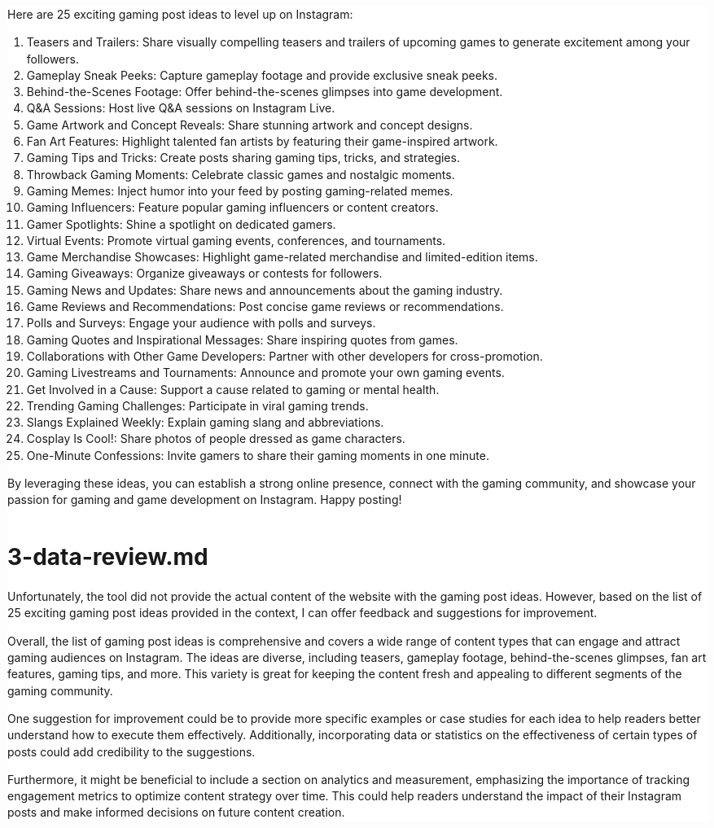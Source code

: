 Here are 25 exciting gaming post ideas to level up on Instagram:

1. Teasers and Trailers: Share visually compelling teasers and trailers of upcoming games to generate excitement among your followers.
2. Gameplay Sneak Peeks: Capture gameplay footage and provide exclusive sneak peeks.
3. Behind-the-Scenes Footage: Offer behind-the-scenes glimpses into game development.
4. Q&A Sessions: Host live Q&A sessions on Instagram Live.
5. Game Artwork and Concept Reveals: Share stunning artwork and concept designs.
6. Fan Art Features: Highlight talented fan artists by featuring their game-inspired artwork.
7. Gaming Tips and Tricks: Create posts sharing gaming tips, tricks, and strategies.
8. Throwback Gaming Moments: Celebrate classic games and nostalgic moments.
9. Gaming Memes: Inject humor into your feed by posting gaming-related memes.
10. Gaming Influencers: Feature popular gaming influencers or content creators.
11. Gamer Spotlights: Shine a spotlight on dedicated gamers.
12. Virtual Events: Promote virtual gaming events, conferences, and tournaments.
13. Game Merchandise Showcases: Highlight game-related merchandise and limited-edition items.
14. Gaming Giveaways: Organize giveaways or contests for followers.
15. Gaming News and Updates: Share news and announcements about the gaming industry.
16. Game Reviews and Recommendations: Post concise game reviews or recommendations.
17. Polls and Surveys: Engage your audience with polls and surveys.
18. Gaming Quotes and Inspirational Messages: Share inspiring quotes from games.
19. Collaborations with Other Game Developers: Partner with other developers for cross-promotion.
20. Gaming Livestreams and Tournaments: Announce and promote your own gaming events.
21. Get Involved in a Cause: Support a cause related to gaming or mental health.
22. Trending Gaming Challenges: Participate in viral gaming trends.
23. Slangs Explained Weekly: Explain gaming slang and abbreviations.
24. Cosplay Is Cool!: Share photos of people dressed as game characters.
25. One-Minute Confessions: Invite gamers to share their gaming moments in one minute.

By leveraging these ideas, you can establish a strong online presence, connect with the gaming community, and showcase your passion for gaming and game development on Instagram. Happy posting!



# 3-data-review.md

Unfortunately, the tool did not provide the actual content of the website with the gaming post ideas. However, based on the list of 25 exciting gaming post ideas provided in the context, I can offer feedback and suggestions for improvement.

Overall, the list of gaming post ideas is comprehensive and covers a wide range of content types that can engage and attract gaming audiences on Instagram. The ideas are diverse, including teasers, gameplay footage, behind-the-scenes glimpses, fan art features, gaming tips, and more. This variety is great for keeping the content fresh and appealing to different segments of the gaming community.

One suggestion for improvement could be to provide more specific examples or case studies for each idea to help readers better understand how to execute them effectively. Additionally, incorporating data or statistics on the effectiveness of certain types of posts could add credibility to the suggestions.

Furthermore, it might be beneficial to include a section on analytics and measurement, emphasizing the importance of tracking engagement metrics to optimize content strategy over time. This could help readers understand the impact of their Instagram posts and make informed decisions on future content creation.
